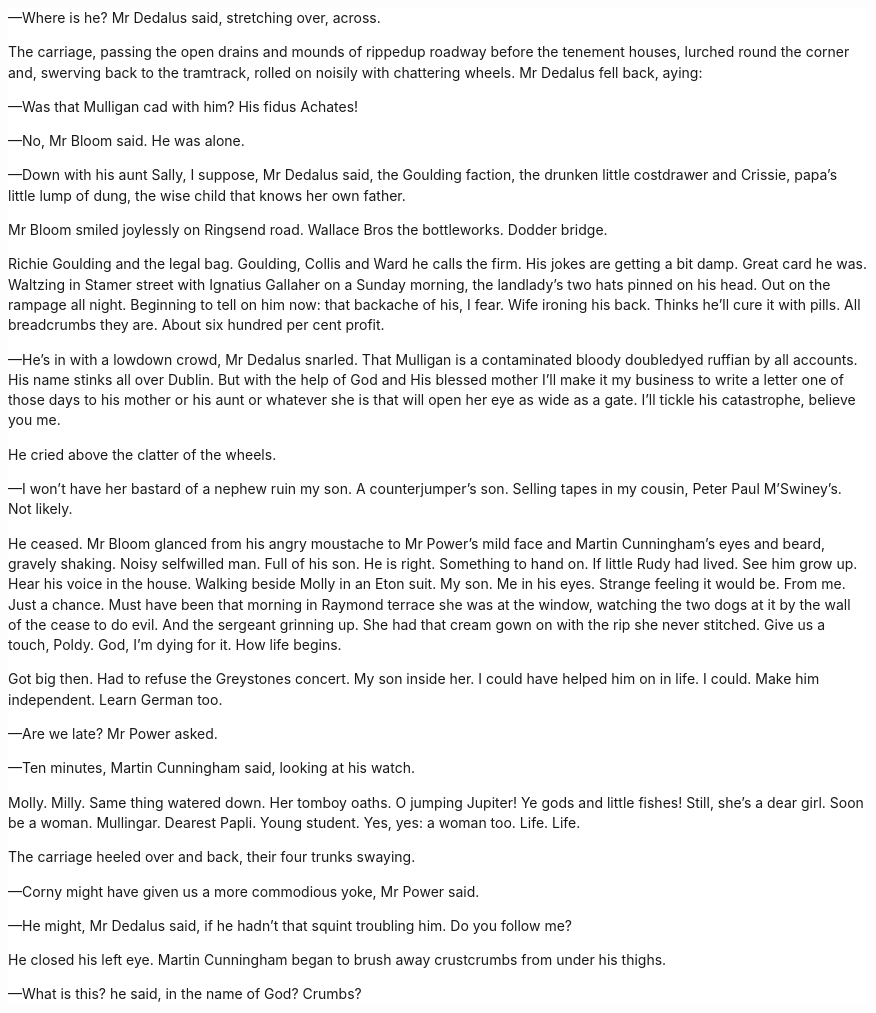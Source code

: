 —Where is he? Mr Dedalus said, stretching over, across.

The carriage, passing the open drains and mounds of rippedup roadway before the tenement houses, lurched round the corner and, swerving back to the tramtrack, rolled on noisily with chattering wheels. Mr Dedalus fell back, aying:

—Was that Mulligan cad with him? His fidus Achates!

—No, Mr Bloom said. He was alone.

—Down with his aunt Sally, I suppose, Mr Dedalus said, the Goulding faction, the drunken little costdrawer and Crissie, papa’s little lump of dung, the wise child that knows her own father.

Mr Bloom smiled joylessly on Ringsend road. Wallace Bros the bottleworks. Dodder bridge.

Richie Goulding and the legal bag. Goulding, Collis and Ward he calls the firm. His jokes are getting a bit damp. Great card he was. Waltzing in Stamer street with Ignatius Gallaher on a Sunday morning, the landlady’s two hats pinned on his head. Out on the rampage all night. Beginning to tell on him now: that backache of his, I fear. Wife ironing his back. Thinks he’ll cure it with pills. All breadcrumbs they are. About six hundred per cent profit.

—He’s in with a lowdown crowd, Mr Dedalus snarled. That Mulligan is a contaminated bloody doubledyed ruffian by all accounts. His name stinks all over Dublin. But with the help of God and His blessed mother I’ll make it my business to write a letter one of those days to his mother or his aunt or whatever she is that will open her eye as wide as a gate. I’ll tickle his catastrophe, believe you me.

He cried above the clatter of the wheels.

—I won’t have her bastard of a nephew ruin my son. A counterjumper’s son. Selling tapes in my cousin, Peter Paul M’Swiney’s. Not likely.

He ceased. Mr Bloom glanced from his angry moustache to Mr Power’s mild face and Martin Cunningham’s eyes and beard, gravely shaking. Noisy selfwilled man. Full of his son. He is right. Something to hand on. If little Rudy had lived. See him grow up. Hear his voice in the house. Walking beside Molly in an Eton suit. My son. Me in his eyes. Strange feeling it would be. From me. Just a chance. Must have been that morning in Raymond terrace she was at the window, watching the two dogs at it by the wall of the cease to do evil. And the sergeant grinning up. She had that cream gown on with the rip she never stitched. Give us a touch, Poldy. God, I’m dying for it. How life begins.

Got big then. Had to refuse the Greystones concert. My son inside her. I could have helped him on in life. I could. Make him independent. Learn German too.

—Are we late? Mr Power asked.

—Ten minutes, Martin Cunningham said, looking at his watch.

Molly. Milly. Same thing watered down. Her tomboy oaths. O jumping Jupiter! Ye gods and little fishes! Still, she’s a dear girl. Soon be a woman. Mullingar. Dearest Papli. Young student. Yes, yes: a woman too. Life. Life.

The carriage heeled over and back, their four trunks swaying.

—Corny might have given us a more commodious yoke, Mr Power said.

—He might, Mr Dedalus said, if he hadn’t that squint troubling him. Do you follow me?

He closed his left eye. Martin Cunningham began to brush away crustcrumbs from under his thighs.

—What is this? he said, in the name of God? Crumbs?
